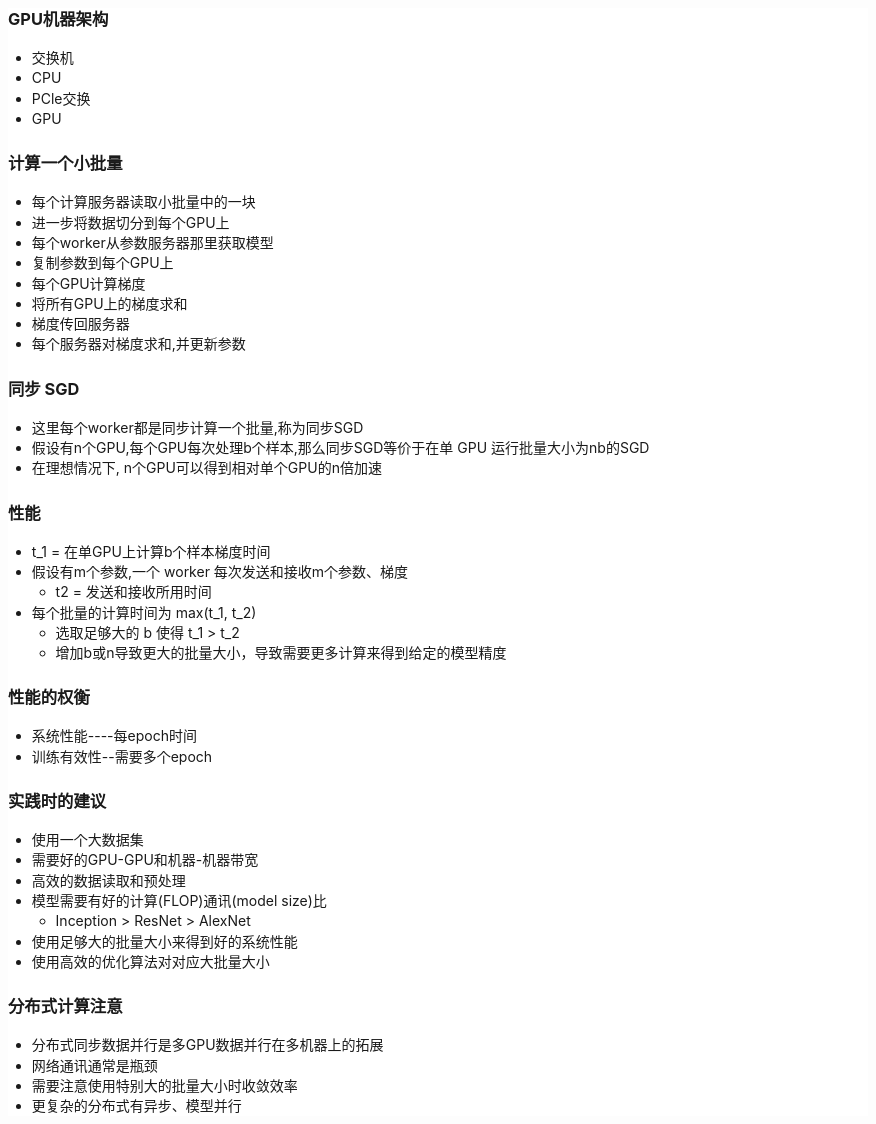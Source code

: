 ### GPU机器架构
- 交换机
- CPU
- PCle交换
- GPU

### 计算一个小批量
- 每个计算服务器读取小批量中的一块
- 进一步将数据切分到每个GPU上
- 每个worker从参数服务器那里获取模型
- 复制参数到每个GPU上
- 每个GPU计算梯度
- 将所有GPU上的梯度求和
- 梯度传回服务器
- 每个服务器对梯度求和,并更新参数

### 同步 SGD
- 这里每个worker都是同步计算一个批量,称为同步SGD 
- 假设有n个GPU,每个GPU每次处理b个样本,那么同步SGD等价于在单 GPU 运行批量大小为nb的SGD 
- 在理想情况下, n个GPU可以得到相对单个GPU的n倍加速

### 性能
- t_1 = 在单GPU上计算b个样本梯度时间 
- 假设有m个参数,一个 worker 每次发送和接收m个参数、梯度 
  - t2 = 发送和接收所用时间 
- 每个批量的计算时间为 max(t_1, t_2)
  - 选取足够大的 b 使得 t_1 > t_2
  - 增加b或n导致更大的批量大小，导致需要更多计算来得到给定的模型精度

### 性能的权衡
- 系统性能----每epoch时间
- 训练有效性--需要多个epoch

### 实践时的建议
- 使用一个大数据集 
- 需要好的GPU-GPU和机器-机器带宽 
- 高效的数据读取和预处理 
- 模型需要有好的计算(FLOP)通讯(model size)比 
  - Inception > ResNet > AlexNet 
- 使用足够大的批量大小来得到好的系统性能 
- 使用高效的优化算法对对应大批量大小

### 分布式计算注意
- 分布式同步数据并行是多GPU数据并行在多机器上的拓展 
- 网络通讯通常是瓶颈 
- 需要注意使用特别大的批量大小时收敛效率 
- 更复杂的分布式有异步、模型并行


